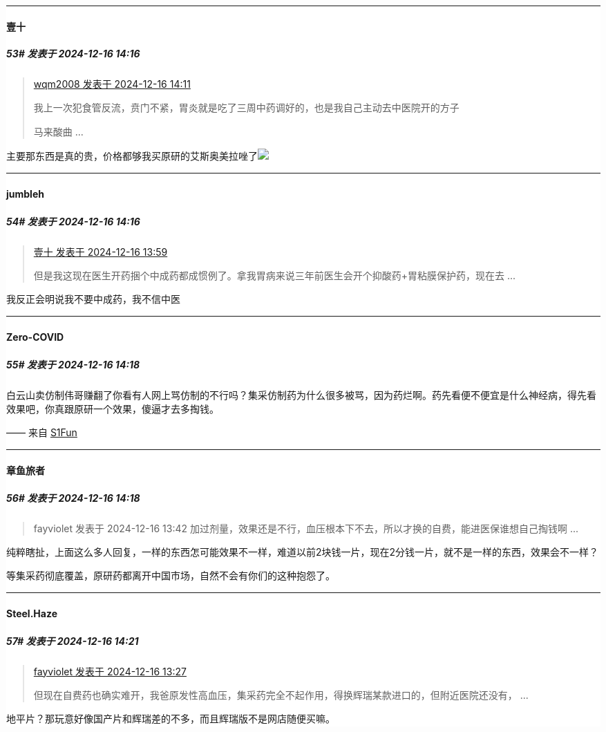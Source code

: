*****

####  壹十  
##### 53#       发表于 2024-12-16 14:16

<blockquote><a href="httphttps://bbs.saraba1st.com/2b/forum.php?mod=redirect&amp;goto=findpost&amp;pid=66938058&amp;ptid=2210728" target="_blank">wqm2008 发表于 2024-12-16 14:11</a>

我上一次犯食管反流，贲门不紧，胃炎就是吃了三周中药调好的，也是我自己主动去中医院开的方子

马来酸曲 ...</blockquote>
主要那东西是真的贵，价格都够我买原研的艾斯奥美拉唑了<img src="https://static.saraba1st.com/image/smiley/face2017/016.png" referrerpolicy="no-referrer">

*****

####  jumbleh  
##### 54#       发表于 2024-12-16 14:16

<blockquote><a href="httphttps://bbs.saraba1st.com/2b/forum.php?mod=redirect&amp;goto=findpost&amp;pid=66937943&amp;ptid=2210728" target="_blank">壹十 发表于 2024-12-16 13:59</a>

但是我这现在医生开药捆个中成药都成惯例了。拿我胃病来说三年前医生会开个抑酸药+胃粘膜保护药，现在去 ...</blockquote>
我反正会明说我不要中成药，我不信中医


*****

####  Zero-COVID  
##### 55#       发表于 2024-12-16 14:18

白云山卖仿制伟哥赚翻了你看有人网上骂仿制的不行吗？集采仿制药为什么很多被骂，因为药烂啊。药先看便不便宜是什么神经病，得先看效果吧，你真跟原研一个效果，傻逼才去多掏钱。

—— 来自 [S1Fun](https://s1fun.koalcat.com)

*****

####  章鱼旅者  
##### 56#       发表于 2024-12-16 14:18

<blockquote>fayviolet 发表于 2024-12-16 13:42
加过剂量，效果还是不行，血压根本下不去，所以才换的自费，能进医保谁想自己掏钱啊 ...</blockquote>
纯粹瞎扯，上面这么多人回复，一样的东西怎可能效果不一样，难道以前2块钱一片，现在2分钱一片，就不是一样的东西，效果会不一样？ 

等集采药彻底覆盖，原研药都离开中国市场，自然不会有你们的这种抱怨了。


*****

####  Steel.Haze  
##### 57#       发表于 2024-12-16 14:21

<blockquote><a href="httphttps://bbs.saraba1st.com/2b/forum.php?mod=redirect&amp;goto=findpost&amp;pid=66937680&amp;ptid=2210728" target="_blank">fayviolet 发表于 2024-12-16 13:27</a>

但现在自费药也确实难开，我爸原发性高血压，集采药完全不起作用，得换辉瑞某款进口的，但附近医院还没有， ...</blockquote>
地平片？那玩意好像国产片和辉瑞差的不多，而且辉瑞版不是网店随便买嘛。
